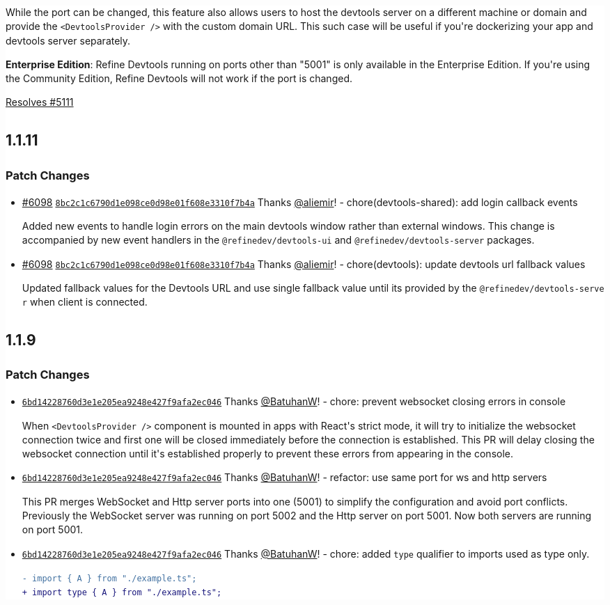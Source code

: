   While the port can be changed, this feature also allows users to host the devtools server on a different machine or domain and provide the `<DevtoolsProvider />` with the custom domain URL. This such case will be useful if you're dockerizing your app and devtools server separately.

  **Enterprise Edition**: Refine Devtools running on ports other than "5001" is only available in the Enterprise Edition. If you're using the Community Edition, Refine Devtools will not work if the port is changed.

  [Resolves #5111](https://github.com/refinedev/refine/issues/5111)

## 1.1.11

### Patch Changes

- [#6098](https://github.com/refinedev/refine/pull/6098) [`8bc2c1c6790d1e098ce0d98e01f608e3310f7b4a`](https://github.com/refinedev/refine/commit/8bc2c1c6790d1e098ce0d98e01f608e3310f7b4a) Thanks [@aliemir](https://github.com/aliemir)! - chore(devtools-shared): add login callback events

  Added new events to handle login errors on the main devtools window rather than external windows. This change is accompanied by new event handlers in the `@refinedev/devtools-ui` and `@refinedev/devtools-server` packages.

- [#6098](https://github.com/refinedev/refine/pull/6098) [`8bc2c1c6790d1e098ce0d98e01f608e3310f7b4a`](https://github.com/refinedev/refine/commit/8bc2c1c6790d1e098ce0d98e01f608e3310f7b4a) Thanks [@aliemir](https://github.com/aliemir)! - chore(devtools): update devtools url fallback values

  Updated fallback values for the Devtools URL and use single fallback value until its provided by the `@refinedev/devtools-server` when client is connected.

## 1.1.9

### Patch Changes

- [`6bd14228760d3e1e205ea9248e427f9afa2ec046`](https://github.com/refinedev/refine/commit/6bd14228760d3e1e205ea9248e427f9afa2ec046) Thanks [@BatuhanW](https://github.com/BatuhanW)! - chore: prevent websocket closing errors in console

  When `<DevtoolsProvider />` component is mounted in apps with React's strict mode, it will try to initialize the websocket connection twice and first one will be closed immediately before the connection is established. This PR will delay closing the websocket connection until it's established properly to prevent these errors from appearing in the console.

- [`6bd14228760d3e1e205ea9248e427f9afa2ec046`](https://github.com/refinedev/refine/commit/6bd14228760d3e1e205ea9248e427f9afa2ec046) Thanks [@BatuhanW](https://github.com/BatuhanW)! - refactor: use same port for ws and http servers

  This PR merges WebSocket and Http server ports into one (5001) to simplify the configuration and avoid port conflicts. Previously the WebSocket server was running on port 5002 and the Http server on port 5001. Now both servers are running on port 5001.

- [`6bd14228760d3e1e205ea9248e427f9afa2ec046`](https://github.com/refinedev/refine/commit/6bd14228760d3e1e205ea9248e427f9afa2ec046) Thanks [@BatuhanW](https://github.com/BatuhanW)! - chore: added `type` qualifier to imports used as type only.

  ```diff
  - import { A } from "./example.ts";
  + import type { A } from "./example.ts";
  ```

